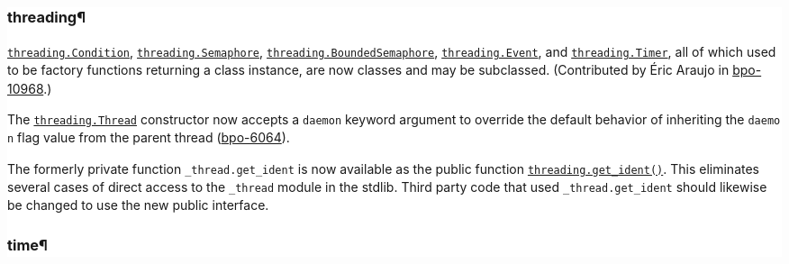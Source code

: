 ### threading¶

[`threading.Condition`](threading.md#threading.Condition "threading.Condition"), [`threading.Semaphore`](threading.md#threading.Semaphore "threading.Semaphore"), [`threading.BoundedSemaphore`](threading.md#threading.BoundedSemaphore "threading.BoundedSemaphore"), [`threading.Event`](threading.md#threading.Event "threading.Event"), and [`threading.Timer`](threading.md#threading.Timer "threading.Timer"), all of which used to be factory functions returning a class instance, are now classes and may be subclassed. (Contributed by Éric Araujo in [bpo-10968](https://bugs.python.org/issue?@action=redirect&bpo=10968).)

The [`threading.Thread`](threading.md#threading.Thread "threading.Thread") constructor now accepts a `daemon` keyword argument to override the default behavior of inheriting the `daemon` flag value from the parent thread ([bpo-6064](https://bugs.python.org/issue?@action=redirect&bpo=6064)).

The formerly private function `_thread.get_ident` is now available as the public function [`threading.get_ident()`](threading.md#threading.get_ident "threading.get_ident"). This eliminates several cases of direct access to the `_thread` module in the stdlib. Third party code that used `_thread.get_ident` should likewise be changed to use the new public interface.

### time¶

